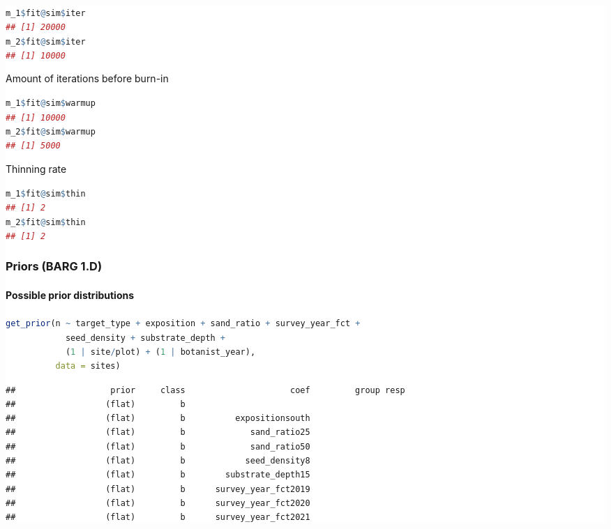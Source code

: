 ``` r
m_1$fit@sim$iter
## [1] 20000
m_2$fit@sim$iter
## [1] 10000
```

Amount of iterations before burn-in

``` r
m_1$fit@sim$warmup
## [1] 10000
m_2$fit@sim$warmup
## [1] 5000
```

Thinning rate

``` r
m_1$fit@sim$thin
## [1] 2
m_2$fit@sim$thin
## [1] 2
```

### Priors (BARG 1.D)

#### Possible prior distributions

``` r
get_prior(n ~ target_type + exposition + sand_ratio + survey_year_fct +
            seed_density + substrate_depth +
            (1 | site/plot) + (1 | botanist_year),
          data = sites)
```

    ##                   prior     class                     coef         group resp
    ##                  (flat)         b                                            
    ##                  (flat)         b          expositionsouth                   
    ##                  (flat)         b             sand_ratio25                   
    ##                  (flat)         b             sand_ratio50                   
    ##                  (flat)         b            seed_density8                   
    ##                  (flat)         b        substrate_depth15                   
    ##                  (flat)         b      survey_year_fct2019                   
    ##                  (flat)         b      survey_year_fct2020                   
    ##                  (flat)         b      survey_year_fct2021                   